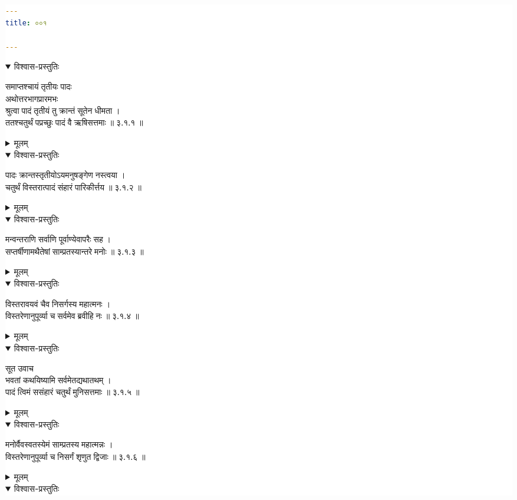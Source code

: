 ```yaml
---
title: ००१

---
```


<details open><summary>विश्वास-प्रस्तुतिः</summary>

समाप्तश्चायं तृतीयः पादः  
अथोत्तरभागप्रारमभः  
श्रुत्वा पादं तृतीयं तु क्रान्तं सूतेन धीमता ।  
ततश्चतुर्थं पप्रच्छुः पादं वै ऋषिसत्तमाः ॥ ३.१.१ ॥
</details>

<details><summary>मूलम्</summary></details>

<details open><summary>विश्वास-प्रस्तुतिः</summary>

पादः क्रान्तस्तृतीयोऽयमनुषङ्गेण नस्त्वया ।  
चतुर्थं विस्तरात्पादं संहारं पारिकीर्त्तय ॥ ३.१.२ ॥
</details>

<details><summary>मूलम्</summary></details>

<details open><summary>विश्वास-प्रस्तुतिः</summary>

मन्वन्तराणि सर्वाणि पूर्वाण्येवापरैः सह ।  
सप्तर्षीणामथैतेषां साम्प्रतस्यान्तरे मनोः ॥ ३.१.३ ॥
</details>

<details><summary>मूलम्</summary></details>

<details open><summary>विश्वास-प्रस्तुतिः</summary>

विस्तरावयवं चैव निसर्गस्य महात्मनः ।  
विस्तरेणानुपूर्व्या च सर्वमेव ब्रवीहि नः ॥ ३.१.४ ॥
</details>

<details><summary>मूलम्</summary></details>

<details open><summary>विश्वास-प्रस्तुतिः</summary>

सूत उवाच  
भवतां कथयिष्यामि सर्वमेतद्यथातथम् ।  
पादं त्विमं ससंहारं चतुर्थं मुनिसत्तमाः ॥ ३.१.५ ॥
</details>

<details><summary>मूलम्</summary></details>

<details open><summary>विश्वास-प्रस्तुतिः</summary>

मनोर्वैवस्वतस्येमं साम्प्रतस्य महात्मन्नः ।  
विस्तरेणानुपूर्व्या च निसर्गं शृणुत द्विजाः ॥ ३.१.६ ॥
</details>

<details><summary>मूलम्</summary></details>

<details open><summary>विश्वास-प्रस्तुतिः</summary>
